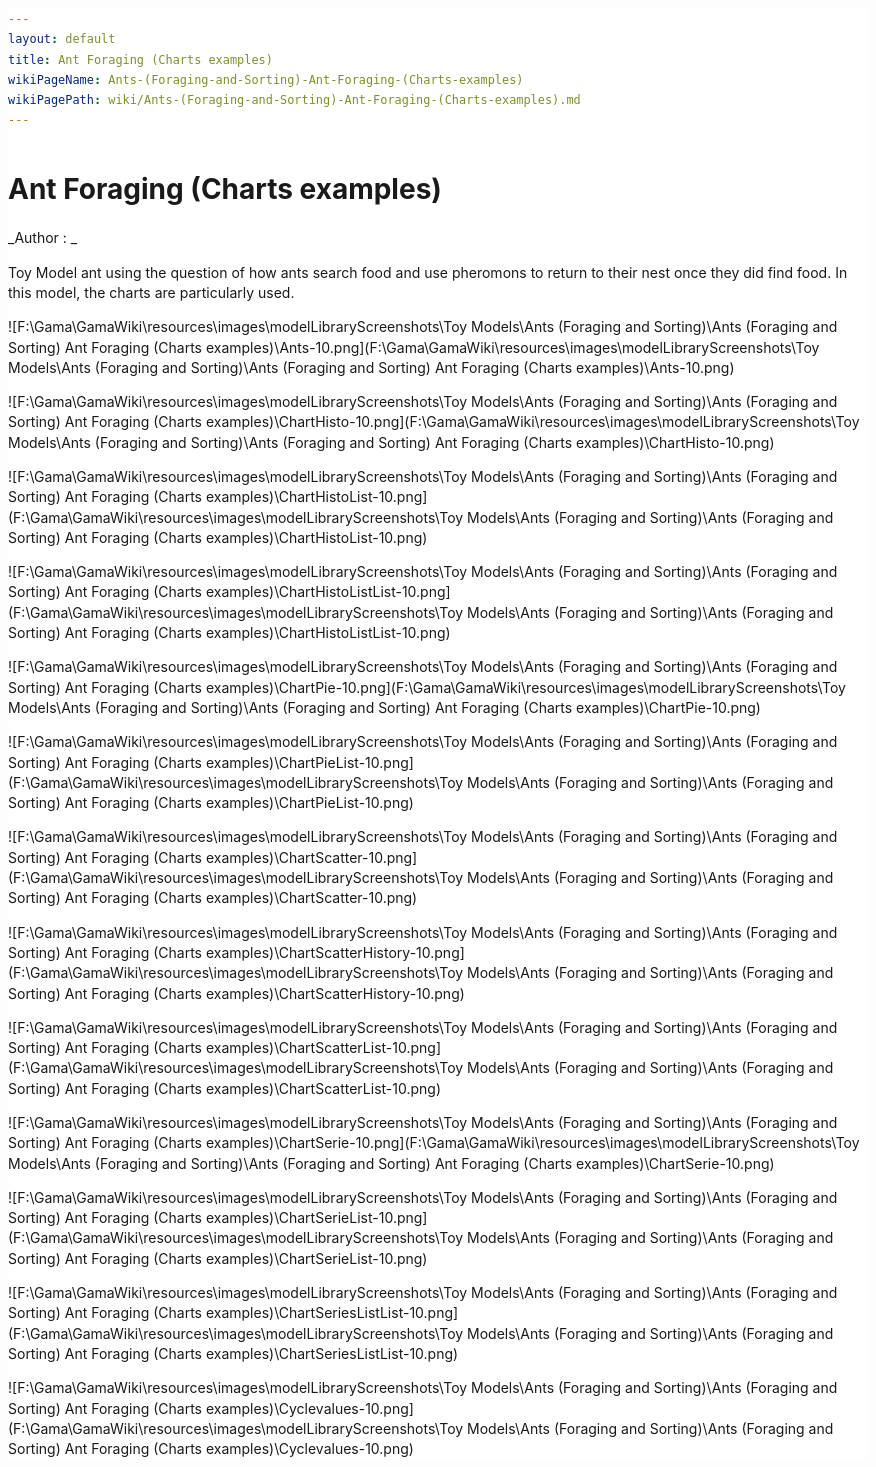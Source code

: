 ```yaml
---
layout: default
title: Ant Foraging (Charts examples)
wikiPageName: Ants-(Foraging-and-Sorting)-Ant-Foraging-(Charts-examples)
wikiPagePath: wiki/Ants-(Foraging-and-Sorting)-Ant-Foraging-(Charts-examples).md
---
```

[//]: # (keyword|architecture_fsm)
[//]: # (keyword|operator_min_of)
[//]: # (keyword|operator_sort)
[//]: # (keyword|operator_last)
[//]: # (keyword|operator_contains)
[//]: # (keyword|statement_state)
[//]: # (keyword|statement_transition)
[//]: # (keyword|statement_diffuse)
[//]: # (keyword|statement_datalist)
[//]: # (keyword|skill_fsm)
[//]: # (keyword|constant_#violet)
[//]: # (keyword|constant_#purple)
[//]: # (keyword|concept_gui)
[//]: # (keyword|concept_skill)
[//]: # (keyword|concept_chart)
[//]: # (keyword|concept_grid)
[//]: # (keyword|concept_diffusion)
# Ant Foraging (Charts examples)


_Author : _

Toy Model ant using the question of how ants search food and use pheromons to return to their nest once they did find food. In this model, the charts are particularly used.


![F:\Gama\GamaWiki\resources\images\modelLibraryScreenshots\Toy Models\Ants (Foraging and Sorting)\Ants (Foraging and Sorting) Ant Foraging (Charts examples)\Ants-10.png](F:\Gama\GamaWiki\resources\images\modelLibraryScreenshots\Toy Models\Ants (Foraging and Sorting)\Ants (Foraging and Sorting) Ant Foraging (Charts examples)\Ants-10.png)

![F:\Gama\GamaWiki\resources\images\modelLibraryScreenshots\Toy Models\Ants (Foraging and Sorting)\Ants (Foraging and Sorting) Ant Foraging (Charts examples)\ChartHisto-10.png](F:\Gama\GamaWiki\resources\images\modelLibraryScreenshots\Toy Models\Ants (Foraging and Sorting)\Ants (Foraging and Sorting) Ant Foraging (Charts examples)\ChartHisto-10.png)

![F:\Gama\GamaWiki\resources\images\modelLibraryScreenshots\Toy Models\Ants (Foraging and Sorting)\Ants (Foraging and Sorting) Ant Foraging (Charts examples)\ChartHistoList-10.png](F:\Gama\GamaWiki\resources\images\modelLibraryScreenshots\Toy Models\Ants (Foraging and Sorting)\Ants (Foraging and Sorting) Ant Foraging (Charts examples)\ChartHistoList-10.png)

![F:\Gama\GamaWiki\resources\images\modelLibraryScreenshots\Toy Models\Ants (Foraging and Sorting)\Ants (Foraging and Sorting) Ant Foraging (Charts examples)\ChartHistoListList-10.png](F:\Gama\GamaWiki\resources\images\modelLibraryScreenshots\Toy Models\Ants (Foraging and Sorting)\Ants (Foraging and Sorting) Ant Foraging (Charts examples)\ChartHistoListList-10.png)

![F:\Gama\GamaWiki\resources\images\modelLibraryScreenshots\Toy Models\Ants (Foraging and Sorting)\Ants (Foraging and Sorting) Ant Foraging (Charts examples)\ChartPie-10.png](F:\Gama\GamaWiki\resources\images\modelLibraryScreenshots\Toy Models\Ants (Foraging and Sorting)\Ants (Foraging and Sorting) Ant Foraging (Charts examples)\ChartPie-10.png)

![F:\Gama\GamaWiki\resources\images\modelLibraryScreenshots\Toy Models\Ants (Foraging and Sorting)\Ants (Foraging and Sorting) Ant Foraging (Charts examples)\ChartPieList-10.png](F:\Gama\GamaWiki\resources\images\modelLibraryScreenshots\Toy Models\Ants (Foraging and Sorting)\Ants (Foraging and Sorting) Ant Foraging (Charts examples)\ChartPieList-10.png)

![F:\Gama\GamaWiki\resources\images\modelLibraryScreenshots\Toy Models\Ants (Foraging and Sorting)\Ants (Foraging and Sorting) Ant Foraging (Charts examples)\ChartScatter-10.png](F:\Gama\GamaWiki\resources\images\modelLibraryScreenshots\Toy Models\Ants (Foraging and Sorting)\Ants (Foraging and Sorting) Ant Foraging (Charts examples)\ChartScatter-10.png)

![F:\Gama\GamaWiki\resources\images\modelLibraryScreenshots\Toy Models\Ants (Foraging and Sorting)\Ants (Foraging and Sorting) Ant Foraging (Charts examples)\ChartScatterHistory-10.png](F:\Gama\GamaWiki\resources\images\modelLibraryScreenshots\Toy Models\Ants (Foraging and Sorting)\Ants (Foraging and Sorting) Ant Foraging (Charts examples)\ChartScatterHistory-10.png)

![F:\Gama\GamaWiki\resources\images\modelLibraryScreenshots\Toy Models\Ants (Foraging and Sorting)\Ants (Foraging and Sorting) Ant Foraging (Charts examples)\ChartScatterList-10.png](F:\Gama\GamaWiki\resources\images\modelLibraryScreenshots\Toy Models\Ants (Foraging and Sorting)\Ants (Foraging and Sorting) Ant Foraging (Charts examples)\ChartScatterList-10.png)

![F:\Gama\GamaWiki\resources\images\modelLibraryScreenshots\Toy Models\Ants (Foraging and Sorting)\Ants (Foraging and Sorting) Ant Foraging (Charts examples)\ChartSerie-10.png](F:\Gama\GamaWiki\resources\images\modelLibraryScreenshots\Toy Models\Ants (Foraging and Sorting)\Ants (Foraging and Sorting) Ant Foraging (Charts examples)\ChartSerie-10.png)

![F:\Gama\GamaWiki\resources\images\modelLibraryScreenshots\Toy Models\Ants (Foraging and Sorting)\Ants (Foraging and Sorting) Ant Foraging (Charts examples)\ChartSerieList-10.png](F:\Gama\GamaWiki\resources\images\modelLibraryScreenshots\Toy Models\Ants (Foraging and Sorting)\Ants (Foraging and Sorting) Ant Foraging (Charts examples)\ChartSerieList-10.png)

![F:\Gama\GamaWiki\resources\images\modelLibraryScreenshots\Toy Models\Ants (Foraging and Sorting)\Ants (Foraging and Sorting) Ant Foraging (Charts examples)\ChartSeriesListList-10.png](F:\Gama\GamaWiki\resources\images\modelLibraryScreenshots\Toy Models\Ants (Foraging and Sorting)\Ants (Foraging and Sorting) Ant Foraging (Charts examples)\ChartSeriesListList-10.png)

![F:\Gama\GamaWiki\resources\images\modelLibraryScreenshots\Toy Models\Ants (Foraging and Sorting)\Ants (Foraging and Sorting) Ant Foraging (Charts examples)\Cyclevalues-10.png](F:\Gama\GamaWiki\resources\images\modelLibraryScreenshots\Toy Models\Ants (Foraging and Sorting)\Ants (Foraging and Sorting) Ant Foraging (Charts examples)\Cyclevalues-10.png)
